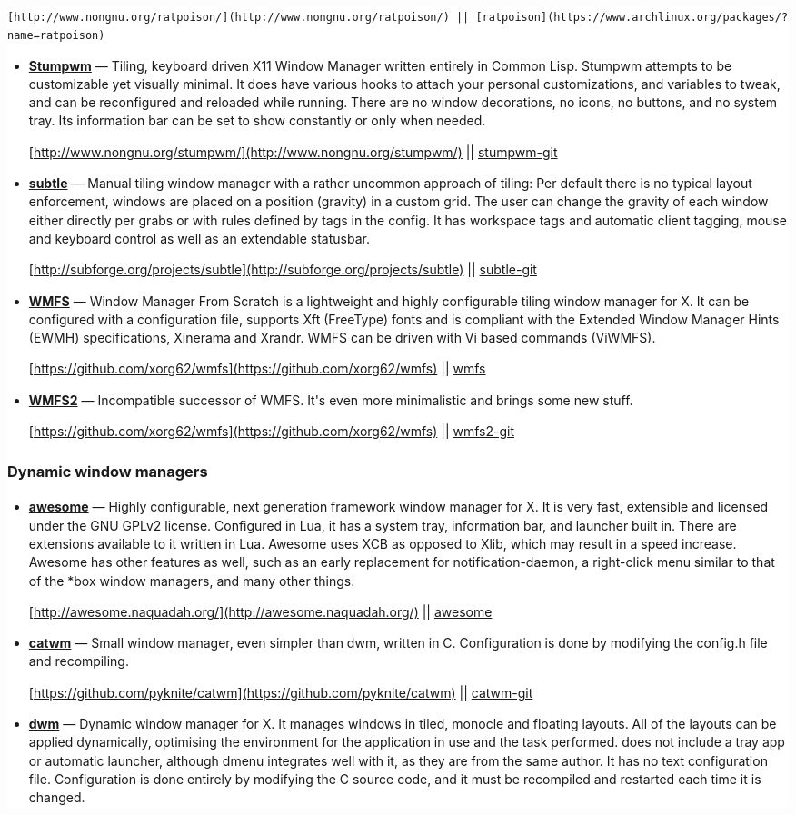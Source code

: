 	[http://www.nongnu.org/ratpoison/](http://www.nongnu.org/ratpoison/) || [ratpoison](https://www.archlinux.org/packages/?name=ratpoison)

*   **[Stumpwm](/index.php/Stumpwm "Stumpwm")** — Tiling, keyboard driven X11 Window Manager written entirely in Common Lisp. Stumpwm attempts to be customizable yet visually minimal. It does have various hooks to attach your personal customizations, and variables to tweak, and can be reconfigured and reloaded while running. There are no window decorations, no icons, no buttons, and no system tray. Its information bar can be set to show constantly or only when needed.

	[http://www.nongnu.org/stumpwm/](http://www.nongnu.org/stumpwm/) || [stumpwm-git](https://aur.archlinux.org/packages/stumpwm-git/)

*   **[subtle](/index.php/Subtle "Subtle")** — Manual tiling window manager with a rather uncommon approach of tiling: Per default there is no typical layout enforcement, windows are placed on a position (gravity) in a custom grid. The user can change the gravity of each window either directly per grabs or with rules defined by tags in the config. It has workspace tags and automatic client tagging, mouse and keyboard control as well as an extendable statusbar.

	[http://subforge.org/projects/subtle](http://subforge.org/projects/subtle) || [subtle-git](https://aur.archlinux.org/packages/subtle-git/)

*   **[WMFS](/index.php/WMFS "WMFS")** — Window Manager From Scratch is a lightweight and highly configurable tiling window manager for X. It can be configured with a configuration file, supports Xft (FreeType) fonts and is compliant with the Extended Window Manager Hints (EWMH) specifications, Xinerama and Xrandr. WMFS can be driven with Vi based commands (ViWMFS).

	[https://github.com/xorg62/wmfs](https://github.com/xorg62/wmfs) || [wmfs](https://aur.archlinux.org/packages/wmfs/)

*   **[WMFS2](/index.php/WMFS2 "WMFS2")** — Incompatible successor of WMFS. It's even more minimalistic and brings some new stuff.

	[https://github.com/xorg62/wmfs](https://github.com/xorg62/wmfs) || [wmfs2-git](https://aur.archlinux.org/packages/wmfs2-git/)

### Dynamic window managers

*   **[awesome](/index.php/Awesome "Awesome")** — Highly configurable, next generation framework window manager for X. It is very fast, extensible and licensed under the GNU GPLv2 license. Configured in Lua, it has a system tray, information bar, and launcher built in. There are extensions available to it written in Lua. Awesome uses XCB as opposed to Xlib, which may result in a speed increase. Awesome has other features as well, such as an early replacement for notification-daemon, a right-click menu similar to that of the *box window managers, and many other things.

	[http://awesome.naquadah.org/](http://awesome.naquadah.org/) || [awesome](https://www.archlinux.org/packages/?name=awesome)

*   **[catwm](/index.php/Catwm "Catwm")** — Small window manager, even simpler than dwm, written in C. Configuration is done by modifying the config.h file and recompiling.

	[https://github.com/pyknite/catwm](https://github.com/pyknite/catwm) || [catwm-git](https://aur.archlinux.org/packages/catwm-git/)

*   **[dwm](/index.php/Dwm "Dwm")** — Dynamic window manager for X. It manages windows in tiled, monocle and floating layouts. All of the layouts can be applied dynamically, optimising the environment for the application in use and the task performed. does not include a tray app or automatic launcher, although dmenu integrates well with it, as they are from the same author. It has no text configuration file. Configuration is done entirely by modifying the C source code, and it must be recompiled and restarted each time it is changed.
